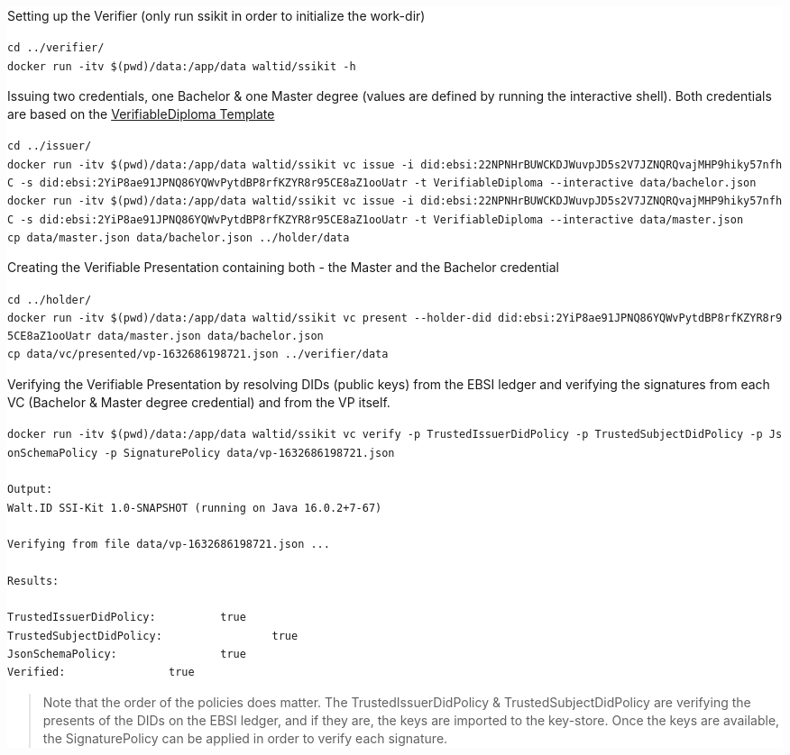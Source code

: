 Setting up the Verifier (only run ssikit in order to initialize the work-dir)

    cd ../verifier/
    docker run -itv $(pwd)/data:/app/data waltid/ssikit -h

Issuing two credentials, one Bachelor & one Master degree (values are defined by running the interactive shell). Both credentials are based on
the [VerifiableDiploma Template](https://github.com/walt-id/waltid-ssikit-vclib/blob/master/src/test/resources/serialized/VerifiableDiploma.json)

    cd ../issuer/
    docker run -itv $(pwd)/data:/app/data waltid/ssikit vc issue -i did:ebsi:22NPNHrBUWCKDJWuvpJD5s2V7JZNQRQvajMHP9hiky57nfhC -s did:ebsi:2YiP8ae91JPNQ86YQWvPytdBP8rfKZYR8r95CE8aZ1ooUatr -t VerifiableDiploma --interactive data/bachelor.json
    docker run -itv $(pwd)/data:/app/data waltid/ssikit vc issue -i did:ebsi:22NPNHrBUWCKDJWuvpJD5s2V7JZNQRQvajMHP9hiky57nfhC -s did:ebsi:2YiP8ae91JPNQ86YQWvPytdBP8rfKZYR8r95CE8aZ1ooUatr -t VerifiableDiploma --interactive data/master.json
    cp data/master.json data/bachelor.json ../holder/data

Creating the Verifiable Presentation containing both - the Master and the Bachelor credential

    cd ../holder/
    docker run -itv $(pwd)/data:/app/data waltid/ssikit vc present --holder-did did:ebsi:2YiP8ae91JPNQ86YQWvPytdBP8rfKZYR8r95CE8aZ1ooUatr data/master.json data/bachelor.json
    cp data/vc/presented/vp-1632686198721.json ../verifier/data

Verifying the Verifiable Presentation by resolving DIDs (public keys) from the EBSI ledger and verifying the signatures from each VC (Bachelor & Master degree credential) and from
the VP itself.

    docker run -itv $(pwd)/data:/app/data waltid/ssikit vc verify -p TrustedIssuerDidPolicy -p TrustedSubjectDidPolicy -p JsonSchemaPolicy -p SignaturePolicy data/vp-1632686198721.json

    Output:    
    Walt.ID SSI-Kit 1.0-SNAPSHOT (running on Java 16.0.2+7-67)

    Verifying from file data/vp-1632686198721.json ...

    Results:
    
    TrustedIssuerDidPolicy:          true
    TrustedSubjectDidPolicy:                 true
    JsonSchemaPolicy:                true
    Verified:                true

> Note that the order of the policies does matter. The TrustedIssuerDidPolicy & TrustedSubjectDidPolicy are verifying the presents of the DIDs on the EBSI ledger, and if they are,
the keys are imported to the key-store. Once the keys are available, the SignaturePolicy can be applied in order to verify each signature.
